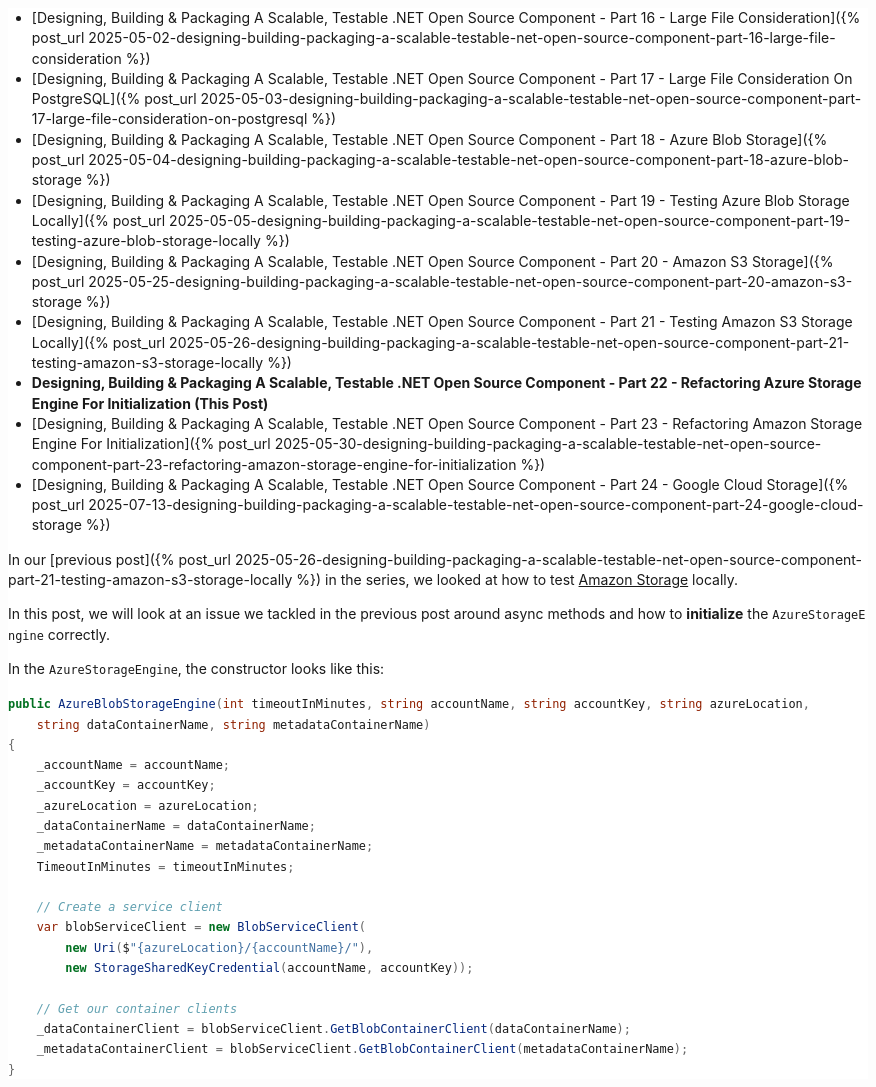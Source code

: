 - [Designing, Building & Packaging A Scalable, Testable .NET Open Source Component - Part 16 - Large File Consideration]({% post_url 2025-05-02-designing-building-packaging-a-scalable-testable-net-open-source-component-part-16-large-file-consideration %})
- [Designing, Building & Packaging A Scalable, Testable .NET Open Source Component - Part 17 - Large File Consideration On PostgreSQL]({% post_url 2025-05-03-designing-building-packaging-a-scalable-testable-net-open-source-component-part-17-large-file-consideration-on-postgresql %})
- [Designing, Building & Packaging A Scalable, Testable .NET Open Source Component - Part 18 - Azure Blob Storage]({% post_url 2025-05-04-designing-building-packaging-a-scalable-testable-net-open-source-component-part-18-azure-blob-storage %})
- [Designing, Building & Packaging A Scalable, Testable .NET Open Source Component - Part 19 - Testing Azure Blob Storage Locally]({% post_url 2025-05-05-designing-building-packaging-a-scalable-testable-net-open-source-component-part-19-testing-azure-blob-storage-locally %})
- [Designing, Building & Packaging A Scalable, Testable .NET Open Source Component - Part 20 - Amazon S3 Storage]({% post_url 2025-05-25-designing-building-packaging-a-scalable-testable-net-open-source-component-part-20-amazon-s3-storage %})
- [Designing, Building & Packaging A Scalable, Testable .NET Open Source Component - Part 21 - Testing Amazon S3 Storage Locally]({% post_url 2025-05-26-designing-building-packaging-a-scalable-testable-net-open-source-component-part-21-testing-amazon-s3-storage-locally %})
- **Designing, Building & Packaging A Scalable, Testable .NET Open Source Component - Part 22 - Refactoring Azure Storage Engine For Initialization (This Post)**
- [Designing, Building & Packaging A Scalable, Testable .NET Open Source Component - Part 23 - Refactoring Amazon Storage Engine For Initialization]({% post_url 2025-05-30-designing-building-packaging-a-scalable-testable-net-open-source-component-part-23-refactoring-amazon-storage-engine-for-initialization %})
- [Designing, Building & Packaging A Scalable, Testable .NET Open Source Component - Part 24 - Google Cloud Storage]({% post_url 2025-07-13-designing-building-packaging-a-scalable-testable-net-open-source-component-part-24-google-cloud-storage %})

In our [previous post]({% post_url 2025-05-26-designing-building-packaging-a-scalable-testable-net-open-source-component-part-21-testing-amazon-s3-storage-locally %}) in the series, we looked at how to test [Amazon Storage](https://aws.amazon.com/) locally.

In this post, we will look at an issue we tackled in the previous post around async methods and how to **initialize** the `AzureStorageEngine` correctly.

In the `AzureStorageEngine`, the constructor looks like this:

```c#
public AzureBlobStorageEngine(int timeoutInMinutes, string accountName, string accountKey, string azureLocation,
    string dataContainerName, string metadataContainerName)
{
    _accountName = accountName;
    _accountKey = accountKey;
    _azureLocation = azureLocation;
    _dataContainerName = dataContainerName;
    _metadataContainerName = metadataContainerName;
    TimeoutInMinutes = timeoutInMinutes;

    // Create a service client
    var blobServiceClient = new BlobServiceClient(
        new Uri($"{azureLocation}/{accountName}/"),
        new StorageSharedKeyCredential(accountName, accountKey));

    // Get our container clients
    _dataContainerClient = blobServiceClient.GetBlobContainerClient(dataContainerName);
    _metadataContainerClient = blobServiceClient.GetBlobContainerClient(metadataContainerName);
}
```
